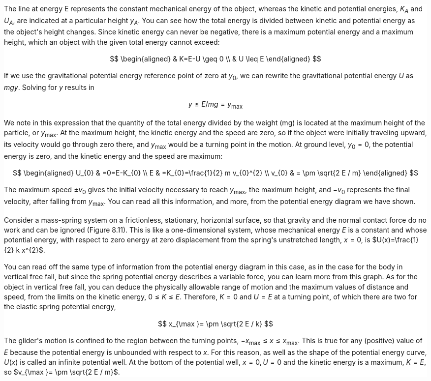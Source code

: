 The line at energy E represents the constant mechanical energy of the object, whereas the kinetic and potential energies, $K_{A}$ and $U_{A}$, are indicated at a particular height $y_{A}$. You can see how the total energy is divided between kinetic and potential energy as the object's height changes. Since kinetic energy can never be negative, there is a maximum potential energy and a maximum height, which an object with the given total energy cannot exceed:

$$
\begin{aligned}
& K=E-U \geq 0 \\
& U \leq E
\end{aligned}
$$

If we use the gravitational potential energy reference point of zero at $y_{0}$, we can rewrite the gravitational potential energy $U$ as $m g y$. Solving for $y$ results in

$$
y \leq E / m g=y_{\max }
$$

We note in this expression that the quantity of the total energy divided by the weight $(\mathrm{mg})$ is located at the maximum height of the particle, or $y_{\max }$. At the maximum height, the kinetic energy and the speed are zero, so if the object were initially traveling upward, its velocity would go through zero there, and $y_{\max }$ would be a turning point in the motion. At ground level, $y_{0}=0$, the potential energy is zero, and the kinetic energy and the speed are maximum:

$$
\begin{aligned}
U_{0} & =0=E-K_{0} \\
E & =K_{0}=\frac{1}{2} m v_{0}^{2} \\
v_{0} & = \pm \sqrt{2 E / m}
\end{aligned}
$$

The maximum speed $\pm v_{0}$ gives the initial velocity necessary to reach $y_{\max }$, the maximum height, and $-v_{0}$ represents the final velocity, after falling from $y_{\max }$. You can read all this information, and more, from the potential energy diagram we have shown.

Consider a mass-spring system on a frictionless, stationary, horizontal surface, so that gravity and the normal contact force do no work and can be ignored (Figure 8.11). This is like a one-dimensional system, whose mechanical energy $E$ is a constant and whose potential energy, with respect to zero energy at zero displacement from the spring's unstretched length, $x=0$, is $U(x)=\frac{1}{2} k x^{2}$.

You can read off the same type of information from the potential energy diagram in this case, as in the case for the body in vertical free fall, but since the spring potential energy describes a variable force, you can learn more from this graph. As for the object in vertical free fall, you can deduce the physically allowable range of motion and the maximum values of distance and speed, from the limits on the kinetic energy, $0 \leq K \leq E$. Therefore, $K=0$ and $U=E$ at a turning point, of which there are two for the elastic spring potential energy,

$$
x_{\max }= \pm \sqrt{2 E / k}
$$

The glider's motion is confined to the region between the turning points, $-x_{\max } \leq x \leq x_{\max }$. This is true for any (positive) value of $E$ because the potential energy is unbounded with respect to $x$. For this reason, as well as the shape of the potential energy curve, $U(x)$ is called an infinite potential well. At the bottom of the potential well, $x=0, U=0$ and the kinetic energy is a maximum, $K=E$, so $v_{\max }= \pm \sqrt{2 E / m}$.
